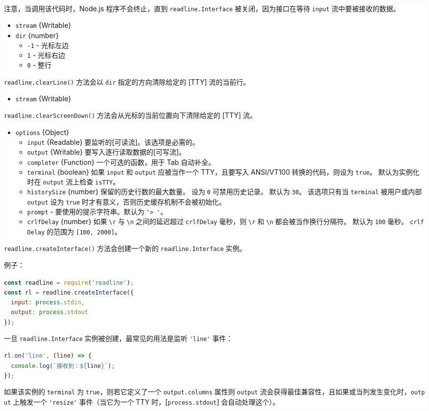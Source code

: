 ```js
```

注意，当调用该代码时，Node.js 程序不会终止，直到 `readline.Interface` 被关闭，因为接口在等待 `input` 流中要被接收的数据。




* `stream` {Writable}
* `dir` {number}
  * `-1` - 光标左边
  * `1` - 光标右边
  * `0` - 整行

`readline.clearLine()` 方法会以 `dir` 指定的方向清除给定的 [TTY] 流的当前行。




* `stream` {Writable}

`readline.clearScreenDown()` 方法会从光标的当前位置向下清除给定的 [TTY] 流。




* `options` {Object}
  * `input` {Readable} 要监听的[可读流]。该选项是必需的。
  * `output` {Writable} 要写入逐行读取数据的[可写流]。
  * `completer` {Function} 一个可选的函数，用于 Tab 自动补全。
  * `terminal` {boolean} 如果 `input` 和 `output` 应被当作一个 TTY，且要写入 ANSI/VT100 转换的代码，则设为 `true`。
    默认为实例化时在 `output` 流上检查 `isTTY`。
  * `historySize` {number} 保留的历史行数的最大数量。
    设为 `0` 可禁用历史记录。
    默认为 `30`。
    该选项只有当 `terminal` 被用户或内部 `output` 设为 `true` 时才有意义，否则历史缓存机制不会被初始化。
  * `prompt` - 要使用的提示字符串。默认为 `'> '`。
  * `crlfDelay` {number} 如果 `\r` 与 `\n` 之间的延迟超过 `crlfDelay` 毫秒，则 `\r` 和 `\n` 都会被当作换行分隔符。
    默认为 `100` 毫秒。
    `crlfDelay` 的范围为 `[100, 2000]`。

`readline.createInterface()` 方法会创建一个新的 `readline.Interface` 实例。

例子：

```js
const readline = require('readline');
const rl = readline.createInterface({
  input: process.stdin,
  output: process.stdout
});
```

一旦 `readline.Interface` 实例被创建，最常见的用法是监听 `'line'` 事件：

```js
rl.on('line', (line) => {
  console.log(`接收到：${line}`);
});
```

如果该实例的 `terminal` 为 `true`，则若它定义了一个 `output.columns` 属性则 `output` 流会获得最佳兼容性，且如果或当列发生变化时，`output` 上触发一个 `'resize'` 事件（当它为一个 TTY 时，[`process.stdout`] 会自动处理这个）。
